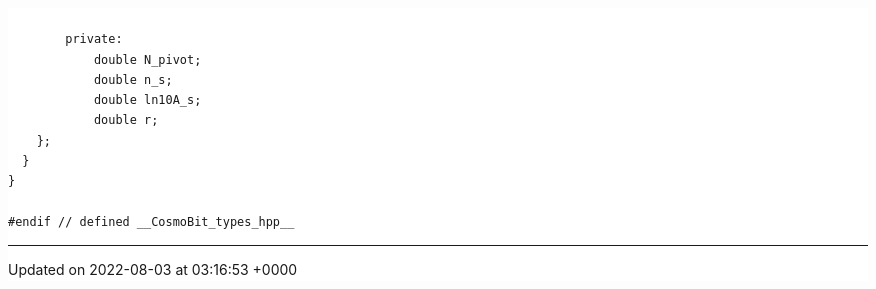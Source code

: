 ```

        private:
            double N_pivot;
            double n_s;
            double ln10A_s;
            double r;
    };
  }
}

#endif // defined __CosmoBit_types_hpp__
```


-------------------------------

Updated on 2022-08-03 at 03:16:53 +0000
